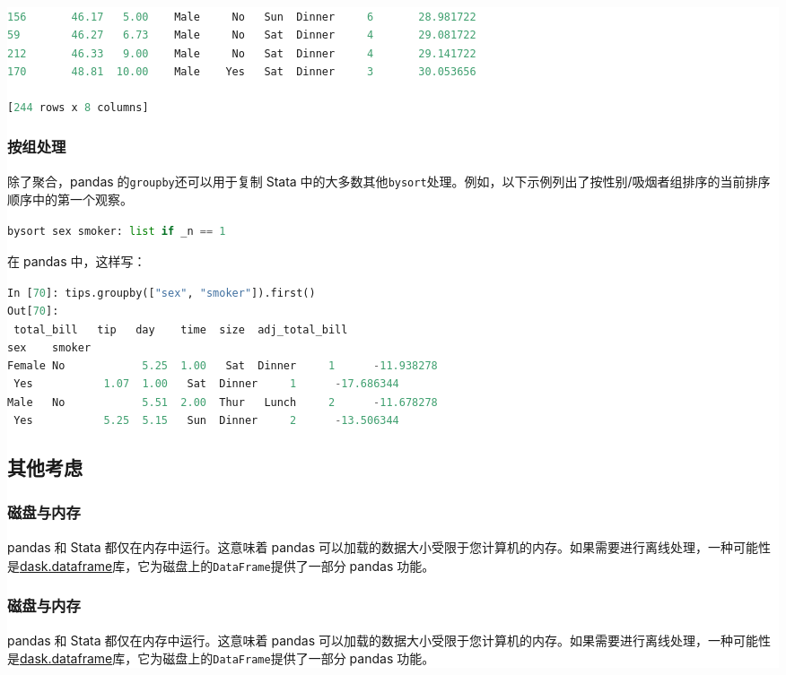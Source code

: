 ```py
156       46.17   5.00    Male     No   Sun  Dinner     6       28.981722
59        46.27   6.73    Male     No   Sat  Dinner     4       29.081722
212       46.33   9.00    Male     No   Sat  Dinner     4       29.141722
170       48.81  10.00    Male    Yes   Sat  Dinner     3       30.053656

[244 rows x 8 columns] 
```

### 按组处理

除了聚合，pandas 的`groupby`还可以用于复制 Stata 中的大多数其他`bysort`处理。例如，以下示例列出了按性别/吸烟者组排序的当前排序顺序中的第一个观察。

```py
bysort sex smoker: list if _n == 1 
```

在 pandas 中，这样写：

```py
In [70]: tips.groupby(["sex", "smoker"]).first()
Out[70]: 
 total_bill   tip   day    time  size  adj_total_bill
sex    smoker 
Female No            5.25  1.00   Sat  Dinner     1      -11.938278
 Yes           1.07  1.00   Sat  Dinner     1      -17.686344
Male   No            5.51  2.00  Thur   Lunch     2      -11.678278
 Yes           5.25  5.15   Sun  Dinner     2      -13.506344 
```

## 其他考虑

### 磁盘与内存

pandas 和 Stata 都仅在内存中运行。这意味着 pandas 可以加载的数据大小受限于您计算机的内存。如果需要进行离线处理，一种可能性是[dask.dataframe](https://docs.dask.org/en/latest/dataframe.html)库，它为磁盘上的`DataFrame`提供了一部分 pandas 功能。

### 磁盘与内存

pandas 和 Stata 都仅在内存中运行。这意味着 pandas 可以加载的数据大小受限于您计算机的内存。如果需要进行离线处理，一种可能性是[dask.dataframe](https://docs.dask.org/en/latest/dataframe.html)库，它为磁盘上的`DataFrame`提供了一部分 pandas 功能。
